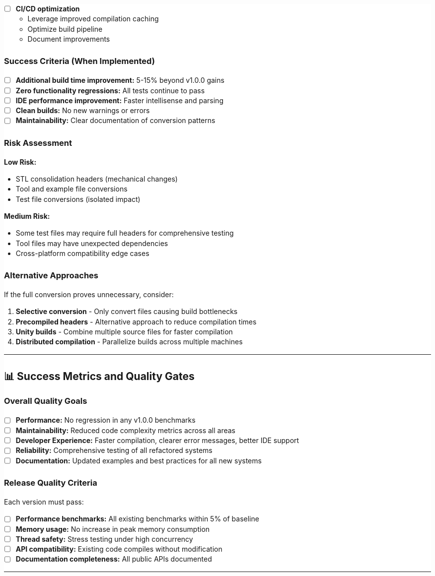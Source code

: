 - [ ] **CI/CD optimization**
  - Leverage improved compilation caching
  - Optimize build pipeline
  - Document improvements

### **Success Criteria (When Implemented)**
- [ ] **Additional build time improvement:** 5-15% beyond v1.0.0 gains
- [ ] **Zero functionality regressions:** All tests continue to pass
- [ ] **IDE performance improvement:** Faster intellisense and parsing
- [ ] **Clean builds:** No new warnings or errors
- [ ] **Maintainability:** Clear documentation of conversion patterns

### **Risk Assessment**

**Low Risk:**
- STL consolidation headers (mechanical changes)
- Tool and example file conversions
- Test file conversions (isolated impact)

**Medium Risk:**
- Some test files may require full headers for comprehensive testing
- Tool files may have unexpected dependencies
- Cross-platform compatibility edge cases

### **Alternative Approaches**

If the full conversion proves unnecessary, consider:

1. **Selective conversion** - Only convert files causing build bottlenecks
2. **Precompiled headers** - Alternative approach to reduce compilation times
3. **Unity builds** - Combine multiple source files for faster compilation
4. **Distributed compilation** - Parallelize builds across multiple machines

---

## 📊 Success Metrics and Quality Gates

### **Overall Quality Goals**
- [ ] **Performance:** No regression in any v1.0.0 benchmarks
- [ ] **Maintainability:** Reduced code complexity metrics across all areas
- [ ] **Developer Experience:** Faster compilation, clearer error messages, better IDE support
- [ ] **Reliability:** Comprehensive testing of all refactored systems
- [ ] **Documentation:** Updated examples and best practices for all new systems

### **Release Quality Criteria**
Each version must pass:
- [ ] **Performance benchmarks:** All existing benchmarks within 5% of baseline
- [ ] **Memory usage:** No increase in peak memory consumption
- [ ] **Thread safety:** Stress testing under high concurrency
- [ ] **API compatibility:** Existing code compiles without modification
- [ ] **Documentation completeness:** All public APIs documented

---